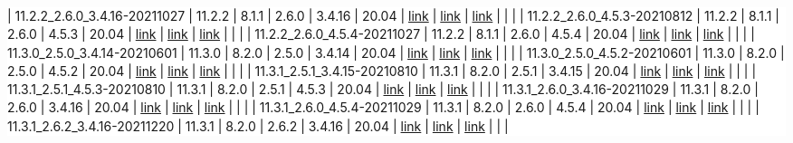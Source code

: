 | 11.2.2_2.6.0_3.4.16-20211027 | 11.2.2 | 8.1.1 | 2.6.0 | 3.4.16 | 20.04 | [link](https://github.com/datamachines/cuda_tensorflow_opencv/tree/20211027) | [link](https://github.com/datamachines/cuda_tensorflow_opencv/blob/master/BuildInfo/cudnn_tensorflow_opencv-11.2.2_2.6.0_3.4.16-20211027/cudnn_tensorflow_opencv-11.2.2_2.6.0_3.4.16-20211027-OpenCV.txt) | [link](https://github.com/datamachines/cuda_tensorflow_opencv/blob/master/BuildInfo/cudnn_tensorflow_opencv-11.2.2_2.6.0_3.4.16-20211027/cudnn_tensorflow_opencv-11.2.2_2.6.0_3.4.16-20211027-TensorFlow.txt) | | |
| 11.2.2_2.6.0_4.5.3-20210812 | 11.2.2 | 8.1.1 | 2.6.0 | 4.5.3 | 20.04 | [link](https://github.com/datamachines/cuda_tensorflow_opencv/tree/20210812) | [link](https://github.com/datamachines/cuda_tensorflow_opencv/blob/master/BuildInfo/cudnn_tensorflow_opencv-11.2.2_2.6.0_4.5.3-20210812/cudnn_tensorflow_opencv-11.2.2_2.6.0_4.5.3-20210812-OpenCV.txt) | [link](https://github.com/datamachines/cuda_tensorflow_opencv/blob/master/BuildInfo/cudnn_tensorflow_opencv-11.2.2_2.6.0_4.5.3-20210812/cudnn_tensorflow_opencv-11.2.2_2.6.0_4.5.3-20210812-TensorFlow.txt) | | |
| 11.2.2_2.6.0_4.5.4-20211027 | 11.2.2 | 8.1.1 | 2.6.0 | 4.5.4 | 20.04 | [link](https://github.com/datamachines/cuda_tensorflow_opencv/tree/20211027) | [link](https://github.com/datamachines/cuda_tensorflow_opencv/blob/master/BuildInfo/cudnn_tensorflow_opencv-11.2.2_2.6.0_4.5.4-20211027/cudnn_tensorflow_opencv-11.2.2_2.6.0_4.5.4-20211027-OpenCV.txt) | [link](https://github.com/datamachines/cuda_tensorflow_opencv/blob/master/BuildInfo/cudnn_tensorflow_opencv-11.2.2_2.6.0_4.5.4-20211027/cudnn_tensorflow_opencv-11.2.2_2.6.0_4.5.4-20211027-TensorFlow.txt) | | |
| 11.3.0_2.5.0_3.4.14-20210601 | 11.3.0 | 8.2.0 | 2.5.0 | 3.4.14 | 20.04 | [link](https://github.com/datamachines/cuda_tensorflow_opencv/tree/20210601) | [link](https://github.com/datamachines/cuda_tensorflow_opencv/blob/master/BuildInfo/cudnn_tensorflow_opencv-11.3.0_2.5.0_3.4.14-20210601/cudnn_tensorflow_opencv-11.3.0_2.5.0_3.4.14-20210601-OpenCV.txt) | [link](https://github.com/datamachines/cuda_tensorflow_opencv/blob/master/BuildInfo/cudnn_tensorflow_opencv-11.3.0_2.5.0_3.4.14-20210601/cudnn_tensorflow_opencv-11.3.0_2.5.0_3.4.14-20210601-TensorFlow.txt) | | |
| 11.3.0_2.5.0_4.5.2-20210601 | 11.3.0 | 8.2.0 | 2.5.0 | 4.5.2 | 20.04 | [link](https://github.com/datamachines/cuda_tensorflow_opencv/tree/20210601) | [link](https://github.com/datamachines/cuda_tensorflow_opencv/blob/master/BuildInfo/cudnn_tensorflow_opencv-11.3.0_2.5.0_4.5.2-20210601/cudnn_tensorflow_opencv-11.3.0_2.5.0_4.5.2-20210601-OpenCV.txt) | [link](https://github.com/datamachines/cuda_tensorflow_opencv/blob/master/BuildInfo/cudnn_tensorflow_opencv-11.3.0_2.5.0_4.5.2-20210601/cudnn_tensorflow_opencv-11.3.0_2.5.0_4.5.2-20210601-TensorFlow.txt) | | |
| 11.3.1_2.5.1_3.4.15-20210810 | 11.3.1 | 8.2.0 | 2.5.1 | 3.4.15 | 20.04 | [link](https://github.com/datamachines/cuda_tensorflow_opencv/tree/20210810) | [link](https://github.com/datamachines/cuda_tensorflow_opencv/blob/master/BuildInfo/cudnn_tensorflow_opencv-11.3.1_2.5.1_3.4.15-20210810/cudnn_tensorflow_opencv-11.3.1_2.5.1_3.4.15-20210810-OpenCV.txt) | [link](https://github.com/datamachines/cuda_tensorflow_opencv/blob/master/BuildInfo/cudnn_tensorflow_opencv-11.3.1_2.5.1_3.4.15-20210810/cudnn_tensorflow_opencv-11.3.1_2.5.1_3.4.15-20210810-TensorFlow.txt) | | |
| 11.3.1_2.5.1_4.5.3-20210810 | 11.3.1 | 8.2.0 | 2.5.1 | 4.5.3 | 20.04 | [link](https://github.com/datamachines/cuda_tensorflow_opencv/tree/20210810) | [link](https://github.com/datamachines/cuda_tensorflow_opencv/blob/master/BuildInfo/cudnn_tensorflow_opencv-11.3.1_2.5.1_4.5.3-20210810/cudnn_tensorflow_opencv-11.3.1_2.5.1_4.5.3-20210810-OpenCV.txt) | [link](https://github.com/datamachines/cuda_tensorflow_opencv/blob/master/BuildInfo/cudnn_tensorflow_opencv-11.3.1_2.5.1_4.5.3-20210810/cudnn_tensorflow_opencv-11.3.1_2.5.1_4.5.3-20210810-TensorFlow.txt) | | |
| 11.3.1_2.6.0_3.4.16-20211029 | 11.3.1 | 8.2.0 | 2.6.0 | 3.4.16 | 20.04 | [link](https://github.com/datamachines/cuda_tensorflow_opencv/tree/20211029) | [link](https://github.com/datamachines/cuda_tensorflow_opencv/blob/master/BuildInfo/cudnn_tensorflow_opencv-11.3.1_2.6.0_3.4.16-20211029/cudnn_tensorflow_opencv-11.3.1_2.6.0_3.4.16-20211029-OpenCV.txt) | [link](https://github.com/datamachines/cuda_tensorflow_opencv/blob/master/BuildInfo/cudnn_tensorflow_opencv-11.3.1_2.6.0_3.4.16-20211029/cudnn_tensorflow_opencv-11.3.1_2.6.0_3.4.16-20211029-TensorFlow.txt) | | |
| 11.3.1_2.6.0_4.5.4-20211029 | 11.3.1 | 8.2.0 | 2.6.0 | 4.5.4 | 20.04 | [link](https://github.com/datamachines/cuda_tensorflow_opencv/tree/20211029) | [link](https://github.com/datamachines/cuda_tensorflow_opencv/blob/master/BuildInfo/cudnn_tensorflow_opencv-11.3.1_2.6.0_4.5.4-20211029/cudnn_tensorflow_opencv-11.3.1_2.6.0_4.5.4-20211029-OpenCV.txt) | [link](https://github.com/datamachines/cuda_tensorflow_opencv/blob/master/BuildInfo/cudnn_tensorflow_opencv-11.3.1_2.6.0_4.5.4-20211029/cudnn_tensorflow_opencv-11.3.1_2.6.0_4.5.4-20211029-TensorFlow.txt) | | |
| 11.3.1_2.6.2_3.4.16-20211220 | 11.3.1 | 8.2.0 | 2.6.2 | 3.4.16 | 20.04 | [link](https://github.com/datamachines/cuda_tensorflow_opencv/tree/20211220) | [link](https://github.com/datamachines/cuda_tensorflow_opencv/blob/master/BuildInfo/cudnn_tensorflow_opencv-11.3.1_2.6.2_3.4.16-20211220/cudnn_tensorflow_opencv-11.3.1_2.6.2_3.4.16-20211220-OpenCV.txt) | [link](https://github.com/datamachines/cuda_tensorflow_opencv/blob/master/BuildInfo/cudnn_tensorflow_opencv-11.3.1_2.6.2_3.4.16-20211220/cudnn_tensorflow_opencv-11.3.1_2.6.2_3.4.16-20211220-TensorFlow.txt) | | |